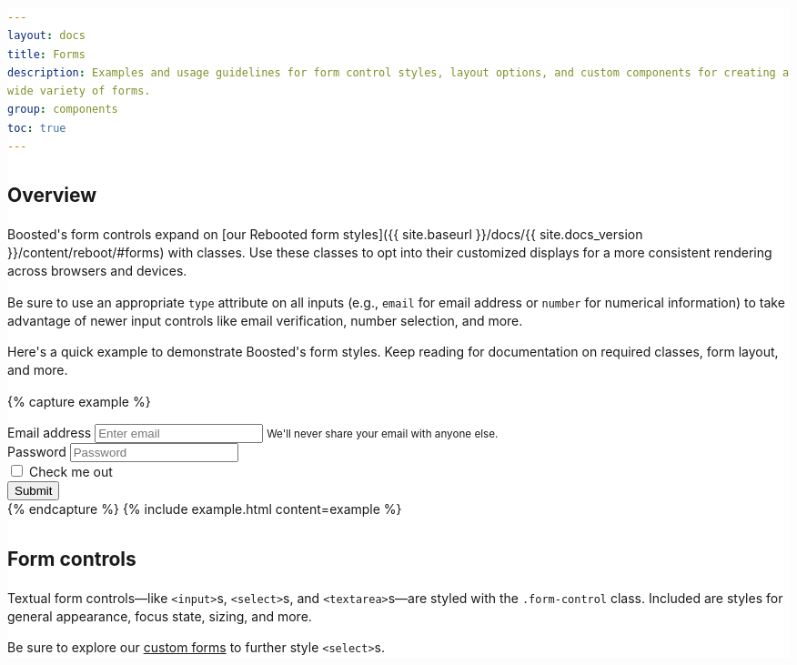 ```yaml
---
layout: docs
title: Forms
description: Examples and usage guidelines for form control styles, layout options, and custom components for creating a wide variety of forms.
group: components
toc: true
---
```


## Overview

Boosted's form controls expand on [our Rebooted form styles]({{ site.baseurl }}/docs/{{ site.docs_version }}/content/reboot/#forms) with classes. Use these classes to opt into their customized displays for a more consistent rendering across browsers and devices.

Be sure to use an appropriate `type` attribute on all inputs (e.g., `email` for email address or `number` for numerical information) to take advantage of newer input controls like email verification, number selection, and more.

Here's a quick example to demonstrate Boosted's form styles. Keep reading for documentation on required classes, form layout, and more.

{% capture example %}
<form>
  <div class="form-group">
    <label for="exampleInputEmail1">Email address</label>
    <input type="email" class="form-control" id="exampleInputEmail1" aria-describedby="emailHelp" placeholder="Enter email">
    <small id="emailHelp" class="form-text text-muted">We'll never share your email with anyone else.</small>
  </div>
  <div class="form-group">
    <label for="exampleInputPassword1">Password</label>
    <input type="password" class="form-control" id="exampleInputPassword1" placeholder="Password">
  </div>
  <div class="custom-control custom-checkbox">
    <input type="checkbox" class="custom-control-input" id="exampleCheck1">
    <label class="custom-control-label" for="exampleCheck1">Check me out</label>
  </div>
  <button type="submit" class="btn btn-primary">Submit</button>
</form>
{% endcapture %}
{% include example.html content=example %}

## Form controls

Textual form controls—like `<input>`s, `<select>`s, and `<textarea>`s—are styled with the `.form-control` class. Included are styles for general appearance, focus state, sizing, and more.

Be sure to explore our [custom forms](#custom-forms) to further style `<select>`s.
